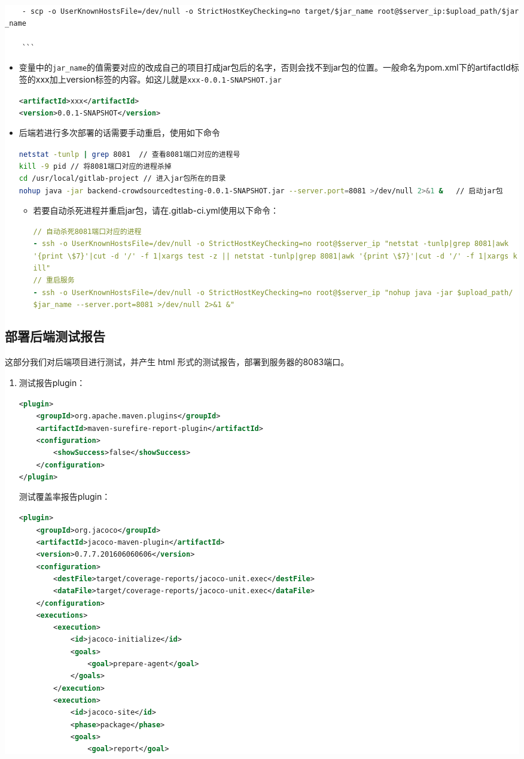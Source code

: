 		- scp -o UserKnownHostsFile=/dev/null -o StrictHostKeyChecking=no target/$jar_name root@$server_ip:$upload_path/$jar_name
		
		```
 - 变量中的`jar_name`的值需要对应的改成自己的项目打成jar包后的名字，否则会找不到jar包的位置。一般命名为pom.xml下的artifactId标签的xxx加上version标签的内容。如这儿就是`xxx-0.0.1-SNAPSHOT.jar`
	```xml
	<artifactId>xxx</artifactId>
	<version>0.0.1-SNAPSHOT</version>
	```
 - 后端若进行多次部署的话需要手动重启，使用如下命令
	```bash
	netstat -tunlp | grep 8081  // 查看8081端口对应的进程号
	kill -9 pid // 将8081端口对应的进程杀掉
	cd /usr/local/gitlab-project // 进入jar包所在的目录
	nohup java -jar backend-crowdsourcedtesting-0.0.1-SNAPSHOT.jar --server.port=8081 >/dev/null 2>&1 &   // 启动jar包
	```	
	 - 若要自动杀死进程并重启jar包，请在.gitlab-ci.yml使用以下命令：
	 	```yaml
		// 自动杀死8081端口对应的进程
		- ssh -o UserKnownHostsFile=/dev/null -o StrictHostKeyChecking=no root@$server_ip "netstat -tunlp|grep 8081|awk '{print \$7}'|cut -d '/' -f 1|xargs test -z || netstat -tunlp|grep 8081|awk '{print \$7}'|cut -d '/' -f 1|xargs kill"
		// 重启服务
		- ssh -o UserKnownHostsFile=/dev/null -o StrictHostKeyChecking=no root@$server_ip "nohup java -jar $upload_path/$jar_name --server.port=8081 >/dev/null 2>&1 &"
		```
	 

## 部署后端测试报告
这部分我们对后端项目进行测试，并产生 html 形式的测试报告，部署到服务器的8083端口。
1. 测试报告plugin：
   ```xml
   <plugin>
       <groupId>org.apache.maven.plugins</groupId>
       <artifactId>maven-surefire-report-plugin</artifactId>
       <configuration>
           <showSuccess>false</showSuccess>
       </configuration>
   </plugin>
   ```
   测试覆盖率报告plugin：
   ```xml
   <plugin>
       <groupId>org.jacoco</groupId>
       <artifactId>jacoco-maven-plugin</artifactId>
       <version>0.7.7.201606060606</version>
       <configuration>
           <destFile>target/coverage-reports/jacoco-unit.exec</destFile>
           <dataFile>target/coverage-reports/jacoco-unit.exec</dataFile>
       </configuration>
       <executions>
           <execution>
               <id>jacoco-initialize</id>
               <goals>
                   <goal>prepare-agent</goal>
               </goals>
           </execution>
           <execution>
               <id>jacoco-site</id>
               <phase>package</phase>
               <goals>
                   <goal>report</goal>
   ```